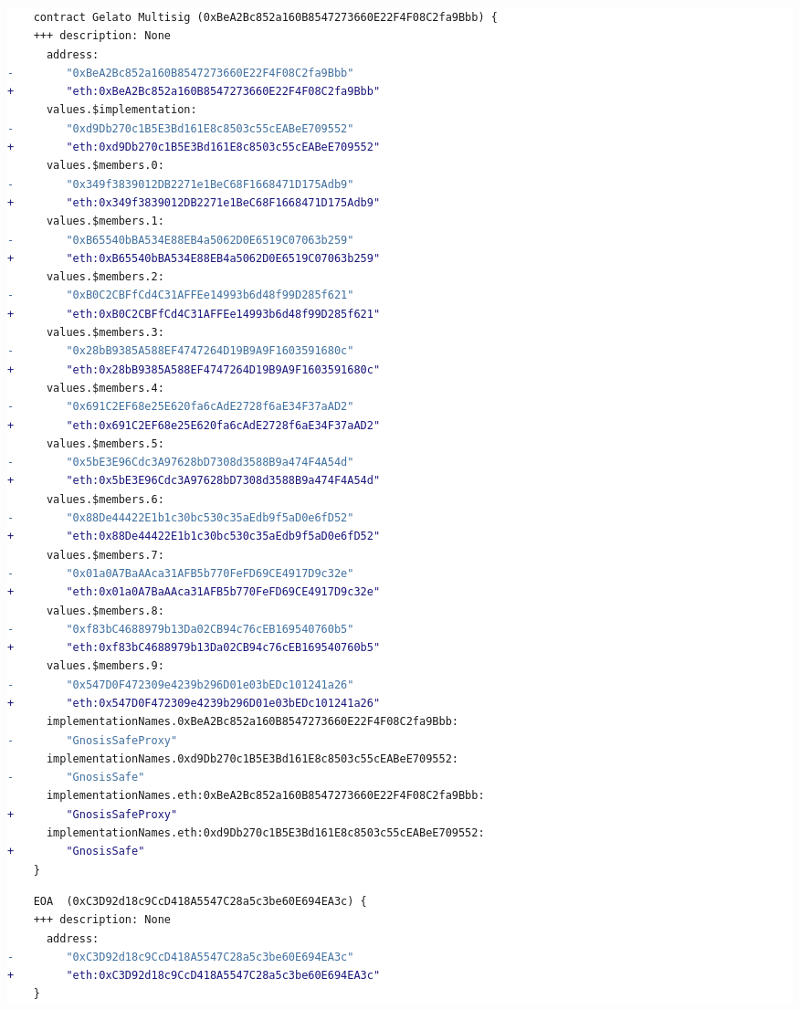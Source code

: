 ```diff
    contract Gelato Multisig (0xBeA2Bc852a160B8547273660E22F4F08C2fa9Bbb) {
    +++ description: None
      address:
-        "0xBeA2Bc852a160B8547273660E22F4F08C2fa9Bbb"
+        "eth:0xBeA2Bc852a160B8547273660E22F4F08C2fa9Bbb"
      values.$implementation:
-        "0xd9Db270c1B5E3Bd161E8c8503c55cEABeE709552"
+        "eth:0xd9Db270c1B5E3Bd161E8c8503c55cEABeE709552"
      values.$members.0:
-        "0x349f3839012DB2271e1BeC68F1668471D175Adb9"
+        "eth:0x349f3839012DB2271e1BeC68F1668471D175Adb9"
      values.$members.1:
-        "0xB65540bBA534E88EB4a5062D0E6519C07063b259"
+        "eth:0xB65540bBA534E88EB4a5062D0E6519C07063b259"
      values.$members.2:
-        "0xB0C2CBFfCd4C31AFFEe14993b6d48f99D285f621"
+        "eth:0xB0C2CBFfCd4C31AFFEe14993b6d48f99D285f621"
      values.$members.3:
-        "0x28bB9385A588EF4747264D19B9A9F1603591680c"
+        "eth:0x28bB9385A588EF4747264D19B9A9F1603591680c"
      values.$members.4:
-        "0x691C2EF68e25E620fa6cAdE2728f6aE34F37aAD2"
+        "eth:0x691C2EF68e25E620fa6cAdE2728f6aE34F37aAD2"
      values.$members.5:
-        "0x5bE3E96Cdc3A97628bD7308d3588B9a474F4A54d"
+        "eth:0x5bE3E96Cdc3A97628bD7308d3588B9a474F4A54d"
      values.$members.6:
-        "0x88De44422E1b1c30bc530c35aEdb9f5aD0e6fD52"
+        "eth:0x88De44422E1b1c30bc530c35aEdb9f5aD0e6fD52"
      values.$members.7:
-        "0x01a0A7BaAAca31AFB5b770FeFD69CE4917D9c32e"
+        "eth:0x01a0A7BaAAca31AFB5b770FeFD69CE4917D9c32e"
      values.$members.8:
-        "0xf83bC4688979b13Da02CB94c76cEB169540760b5"
+        "eth:0xf83bC4688979b13Da02CB94c76cEB169540760b5"
      values.$members.9:
-        "0x547D0F472309e4239b296D01e03bEDc101241a26"
+        "eth:0x547D0F472309e4239b296D01e03bEDc101241a26"
      implementationNames.0xBeA2Bc852a160B8547273660E22F4F08C2fa9Bbb:
-        "GnosisSafeProxy"
      implementationNames.0xd9Db270c1B5E3Bd161E8c8503c55cEABeE709552:
-        "GnosisSafe"
      implementationNames.eth:0xBeA2Bc852a160B8547273660E22F4F08C2fa9Bbb:
+        "GnosisSafeProxy"
      implementationNames.eth:0xd9Db270c1B5E3Bd161E8c8503c55cEABeE709552:
+        "GnosisSafe"
    }
```

```diff
    EOA  (0xC3D92d18c9CcD418A5547C28a5c3be60E694EA3c) {
    +++ description: None
      address:
-        "0xC3D92d18c9CcD418A5547C28a5c3be60E694EA3c"
+        "eth:0xC3D92d18c9CcD418A5547C28a5c3be60E694EA3c"
    }
```
